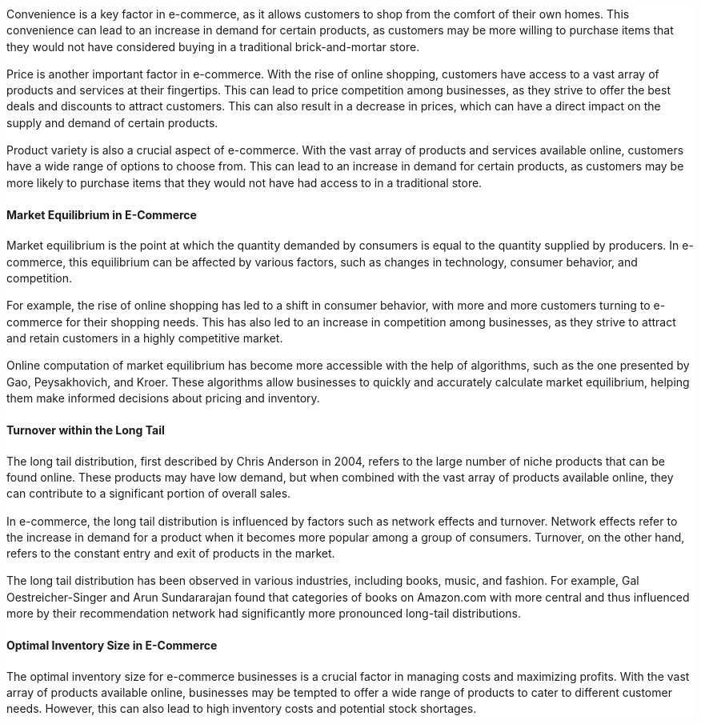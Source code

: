 Convenience is a key factor in e-commerce, as it allows customers to shop from the comfort of their own homes. This convenience can lead to an increase in demand for certain products, as customers may be more willing to purchase items that they would not have considered buying in a traditional brick-and-mortar store.

Price is another important factor in e-commerce. With the rise of online shopping, customers have access to a vast array of products and services at their fingertips. This can lead to price competition among businesses, as they strive to offer the best deals and discounts to attract customers. This can also result in a decrease in prices, which can have a direct impact on the supply and demand of certain products.

Product variety is also a crucial aspect of e-commerce. With the vast array of products and services available online, customers have a wide range of options to choose from. This can lead to an increase in demand for certain products, as customers may be more likely to purchase items that they would not have had access to in a traditional store.

#### Market Equilibrium in E-Commerce

Market equilibrium is the point at which the quantity demanded by consumers is equal to the quantity supplied by producers. In e-commerce, this equilibrium can be affected by various factors, such as changes in technology, consumer behavior, and competition.

For example, the rise of online shopping has led to a shift in consumer behavior, with more and more customers turning to e-commerce for their shopping needs. This has also led to an increase in competition among businesses, as they strive to attract and retain customers in a highly competitive market.

Online computation of market equilibrium has become more accessible with the help of algorithms, such as the one presented by Gao, Peysakhovich, and Kroer. These algorithms allow businesses to quickly and accurately calculate market equilibrium, helping them make informed decisions about pricing and inventory.

#### Turnover within the Long Tail

The long tail distribution, first described by Chris Anderson in 2004, refers to the large number of niche products that can be found online. These products may have low demand, but when combined with the vast array of products available online, they can contribute to a significant portion of overall sales.

In e-commerce, the long tail distribution is influenced by factors such as network effects and turnover. Network effects refer to the increase in demand for a product when it becomes more popular among a group of consumers. Turnover, on the other hand, refers to the constant entry and exit of products in the market.

The long tail distribution has been observed in various industries, including books, music, and fashion. For example, Gal Oestreicher-Singer and Arun Sundararajan found that categories of books on Amazon.com with more central and thus influenced more by their recommendation network had significantly more pronounced long-tail distributions.

#### Optimal Inventory Size in E-Commerce

The optimal inventory size for e-commerce businesses is a crucial factor in managing costs and maximizing profits. With the vast array of products available online, businesses may be tempted to offer a wide range of products to cater to different customer needs. However, this can also lead to high inventory costs and potential stock shortages.
